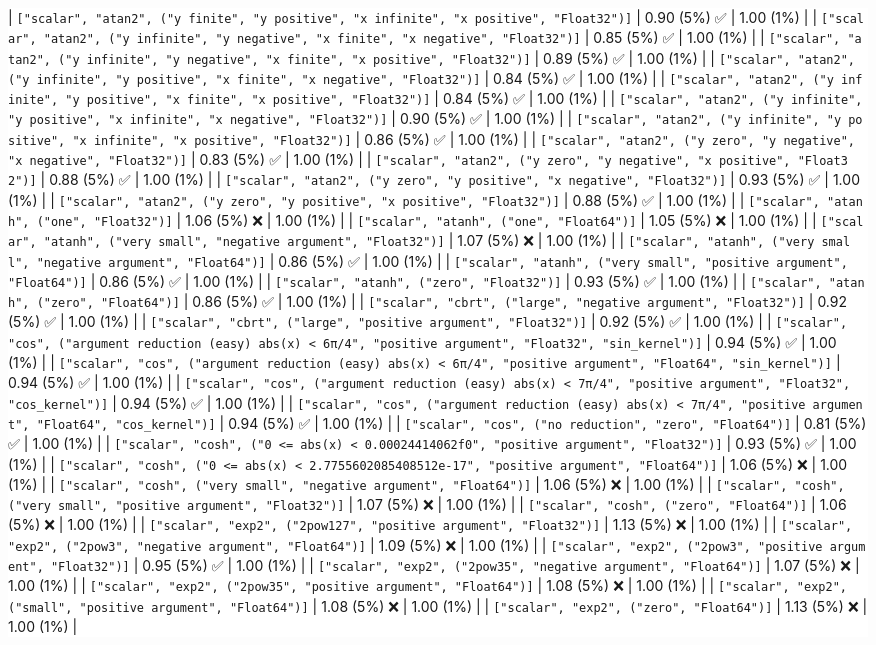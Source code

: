 | `["scalar", "atan2", ("y finite", "y positive", "x infinite", "x positive", "Float32")]` | 0.90 (5%) :white_check_mark: | 1.00 (1%)  |
| `["scalar", "atan2", ("y infinite", "y negative", "x finite", "x negative", "Float32")]` | 0.85 (5%) :white_check_mark: | 1.00 (1%)  |
| `["scalar", "atan2", ("y infinite", "y negative", "x finite", "x positive", "Float32")]` | 0.89 (5%) :white_check_mark: | 1.00 (1%)  |
| `["scalar", "atan2", ("y infinite", "y positive", "x finite", "x negative", "Float32")]` | 0.84 (5%) :white_check_mark: | 1.00 (1%)  |
| `["scalar", "atan2", ("y infinite", "y positive", "x finite", "x positive", "Float32")]` | 0.84 (5%) :white_check_mark: | 1.00 (1%)  |
| `["scalar", "atan2", ("y infinite", "y positive", "x infinite", "x negative", "Float32")]` | 0.90 (5%) :white_check_mark: | 1.00 (1%)  |
| `["scalar", "atan2", ("y infinite", "y positive", "x infinite", "x positive", "Float32")]` | 0.86 (5%) :white_check_mark: | 1.00 (1%)  |
| `["scalar", "atan2", ("y zero", "y negative", "x negative", "Float32")]` | 0.83 (5%) :white_check_mark: | 1.00 (1%)  |
| `["scalar", "atan2", ("y zero", "y negative", "x positive", "Float32")]` | 0.88 (5%) :white_check_mark: | 1.00 (1%)  |
| `["scalar", "atan2", ("y zero", "y positive", "x negative", "Float32")]` | 0.93 (5%) :white_check_mark: | 1.00 (1%)  |
| `["scalar", "atan2", ("y zero", "y positive", "x positive", "Float32")]` | 0.88 (5%) :white_check_mark: | 1.00 (1%)  |
| `["scalar", "atanh", ("one", "Float32")]` | 1.06 (5%) :x: | 1.00 (1%)  |
| `["scalar", "atanh", ("one", "Float64")]` | 1.05 (5%) :x: | 1.00 (1%)  |
| `["scalar", "atanh", ("very small", "negative argument", "Float32")]` | 1.07 (5%) :x: | 1.00 (1%)  |
| `["scalar", "atanh", ("very small", "negative argument", "Float64")]` | 0.86 (5%) :white_check_mark: | 1.00 (1%)  |
| `["scalar", "atanh", ("very small", "positive argument", "Float64")]` | 0.86 (5%) :white_check_mark: | 1.00 (1%)  |
| `["scalar", "atanh", ("zero", "Float32")]` | 0.93 (5%) :white_check_mark: | 1.00 (1%)  |
| `["scalar", "atanh", ("zero", "Float64")]` | 0.86 (5%) :white_check_mark: | 1.00 (1%)  |
| `["scalar", "cbrt", ("large", "negative argument", "Float32")]` | 0.92 (5%) :white_check_mark: | 1.00 (1%)  |
| `["scalar", "cbrt", ("large", "positive argument", "Float32")]` | 0.92 (5%) :white_check_mark: | 1.00 (1%)  |
| `["scalar", "cos", ("argument reduction (easy) abs(x) < 6π/4", "positive argument", "Float32", "sin_kernel")]` | 0.94 (5%) :white_check_mark: | 1.00 (1%)  |
| `["scalar", "cos", ("argument reduction (easy) abs(x) < 6π/4", "positive argument", "Float64", "sin_kernel")]` | 0.94 (5%) :white_check_mark: | 1.00 (1%)  |
| `["scalar", "cos", ("argument reduction (easy) abs(x) < 7π/4", "positive argument", "Float32", "cos_kernel")]` | 0.94 (5%) :white_check_mark: | 1.00 (1%)  |
| `["scalar", "cos", ("argument reduction (easy) abs(x) < 7π/4", "positive argument", "Float64", "cos_kernel")]` | 0.94 (5%) :white_check_mark: | 1.00 (1%)  |
| `["scalar", "cos", ("no reduction", "zero", "Float64")]` | 0.81 (5%) :white_check_mark: | 1.00 (1%)  |
| `["scalar", "cosh", ("0 <= abs(x) < 0.00024414062f0", "positive argument", "Float32")]` | 0.93 (5%) :white_check_mark: | 1.00 (1%)  |
| `["scalar", "cosh", ("0 <= abs(x) < 2.7755602085408512e-17", "positive argument", "Float64")]` | 1.06 (5%) :x: | 1.00 (1%)  |
| `["scalar", "cosh", ("very small", "negative argument", "Float64")]` | 1.06 (5%) :x: | 1.00 (1%)  |
| `["scalar", "cosh", ("very small", "positive argument", "Float32")]` | 1.07 (5%) :x: | 1.00 (1%)  |
| `["scalar", "cosh", ("zero", "Float64")]` | 1.06 (5%) :x: | 1.00 (1%)  |
| `["scalar", "exp2", ("2pow127", "positive argument", "Float32")]` | 1.13 (5%) :x: | 1.00 (1%)  |
| `["scalar", "exp2", ("2pow3", "negative argument", "Float64")]` | 1.09 (5%) :x: | 1.00 (1%)  |
| `["scalar", "exp2", ("2pow3", "positive argument", "Float32")]` | 0.95 (5%) :white_check_mark: | 1.00 (1%)  |
| `["scalar", "exp2", ("2pow35", "negative argument", "Float64")]` | 1.07 (5%) :x: | 1.00 (1%)  |
| `["scalar", "exp2", ("2pow35", "positive argument", "Float64")]` | 1.08 (5%) :x: | 1.00 (1%)  |
| `["scalar", "exp2", ("small", "positive argument", "Float64")]` | 1.08 (5%) :x: | 1.00 (1%)  |
| `["scalar", "exp2", ("zero", "Float64")]` | 1.13 (5%) :x: | 1.00 (1%)  |